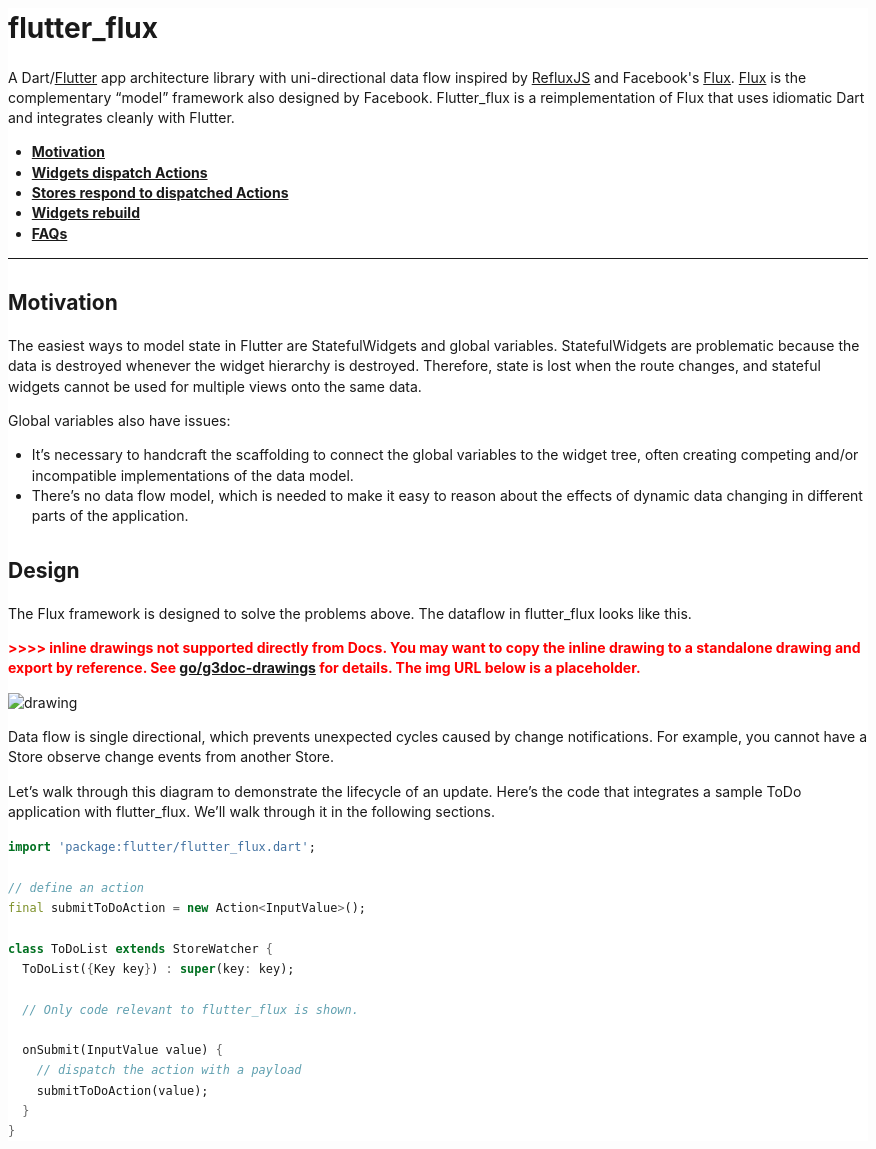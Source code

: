 # flutter_flux

A Dart/[Flutter](https://flutter.io) app architecture library with uni-directional data flow inspired by [RefluxJS](https://github.com/reflux/refluxjs) and Facebook's [Flux](https://facebook.github.io/flux/). [Flux](https://facebook.github.io/flux/) is the complementary “model” framework also designed by Facebook. Flutter_flux is a reimplementation of Flux that uses idiomatic Dart and integrates cleanly with Flutter.

- [**Motivation**](#motivation)
- [**Widgets dispatch Actions**](#1-widgets-dispatch-actions)
- [**Stores respond to dispatched Actions**](#2-stores-respond-to-dispatched-actions)
- [**Widgets rebuild**](#3-widgets-rebuild)
- [**FAQs**](#faqs)

---

## Motivation

The easiest ways to model state in Flutter are StatefulWidgets and global variables. StatefulWidgets are problematic because the data is destroyed whenever the widget hierarchy is destroyed. Therefore, state is lost when the route changes, and stateful widgets cannot be used for multiple views onto the same data.

Global variables also have issues:
*   It’s necessary to handcraft the scaffolding to connect the global variables to the widget tree, often creating competing and/or incompatible implementations of the data model.
*   There’s no data flow model, which is needed to make it easy to reason about the effects of dynamic data changing in different parts of the application.

## Design

The Flux framework is designed to solve the problems above. The dataflow in flutter_flux looks like this.

<p style="color: red; font-weight: bold">>>>> inline drawings not supported directly from Docs. You may want to copy the inline drawing to a standalone drawing and export by reference. See <a href=http://go/g3doc-drawings>go/g3doc-drawings</a> for details. The img URL below is a placeholder.</p>


![drawing](https://docs.google.com/a/google.com/drawings/d/12345/export/png)

Data flow is single directional, which prevents unexpected cycles caused by change notifications. For example, you cannot have a Store observe change events from another Store.

Let’s walk through this diagram to demonstrate the lifecycle of an update. Here’s the code that integrates a sample ToDo application with flutter_flux. We’ll walk through it in the following sections.

```dart
import 'package:flutter/flutter_flux.dart';

// define an action
final submitToDoAction = new Action<InputValue>();

class ToDoList extends StoreWatcher {
  ToDoList({Key key}) : super(key: key);

  // Only code relevant to flutter_flux is shown.

  onSubmit(InputValue value) {
    // dispatch the action with a payload
    submitToDoAction(value);
  }
}

```